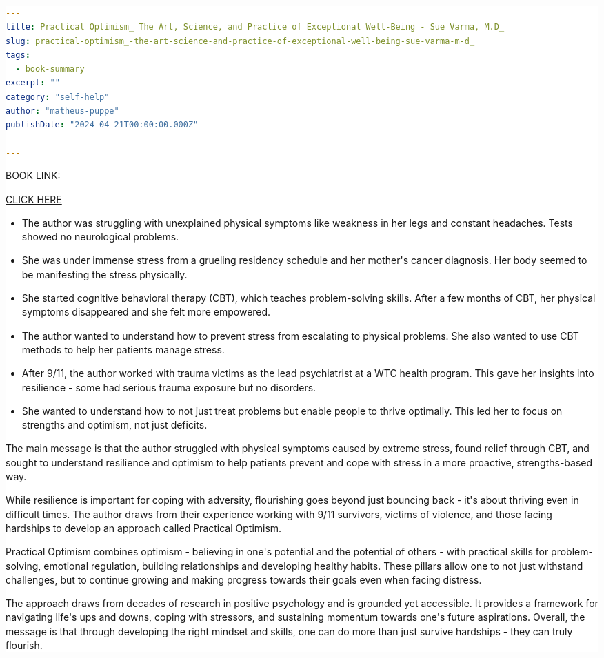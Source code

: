 ```yaml
---
title: Practical Optimism_ The Art, Science, and Practice of Exceptional Well-Being - Sue Varma, M.D_
slug: practical-optimism_-the-art-science-and-practice-of-exceptional-well-being-sue-varma-m-d_
tags: 
  - book-summary
excerpt: ""
category: "self-help"
author: "matheus-puppe"
publishDate: "2024-04-21T00:00:00.000Z"

---
```


BOOK LINK:

[CLICK HERE](https://www.amazon.com/gp/search?ie=UTF8&tag=matheuspupp0a-20&linkCode=ur2&linkId=4410b525877ab397377c2b5e60711c1a&camp=1789&creative=9325&index=books&keywords=practical-optimism_-the-art-science-and-practice-of-exceptional-well-being-sue-varma-m-d_)




- The author was struggling with unexplained physical symptoms like weakness in her legs and constant headaches. Tests showed no neurological problems. 

- She was under immense stress from a grueling residency schedule and her mother's cancer diagnosis. Her body seemed to be manifesting the stress physically.

- She started cognitive behavioral therapy (CBT), which teaches problem-solving skills. After a few months of CBT, her physical symptoms disappeared and she felt more empowered. 

- The author wanted to understand how to prevent stress from escalating to physical problems. She also wanted to use CBT methods to help her patients manage stress.

- After 9/11, the author worked with trauma victims as the lead psychiatrist at a WTC health program. This gave her insights into resilience - some had serious trauma exposure but no disorders. 

- She wanted to understand how to not just treat problems but enable people to thrive optimally. This led her to focus on strengths and optimism, not just deficits.

The main message is that the author struggled with physical symptoms caused by extreme stress, found relief through CBT, and sought to understand resilience and optimism to help patients prevent and cope with stress in a more proactive, strengths-based way.

While resilience is important for coping with adversity, flourishing goes beyond just bouncing back - it's about thriving even in difficult times. The author draws from their experience working with 9/11 survivors, victims of violence, and those facing hardships to develop an approach called Practical Optimism. 

Practical Optimism combines optimism - believing in one's potential and the potential of others - with practical skills for problem-solving, emotional regulation, building relationships and developing healthy habits. These pillars allow one to not just withstand challenges, but to continue growing and making progress towards their goals even when facing distress. 

The approach draws from decades of research in positive psychology and is grounded yet accessible. It provides a framework for navigating life's ups and downs, coping with stressors, and sustaining momentum towards one's future aspirations. Overall, the message is that through developing the right mindset and skills, one can do more than just survive hardships - they can truly flourish.

